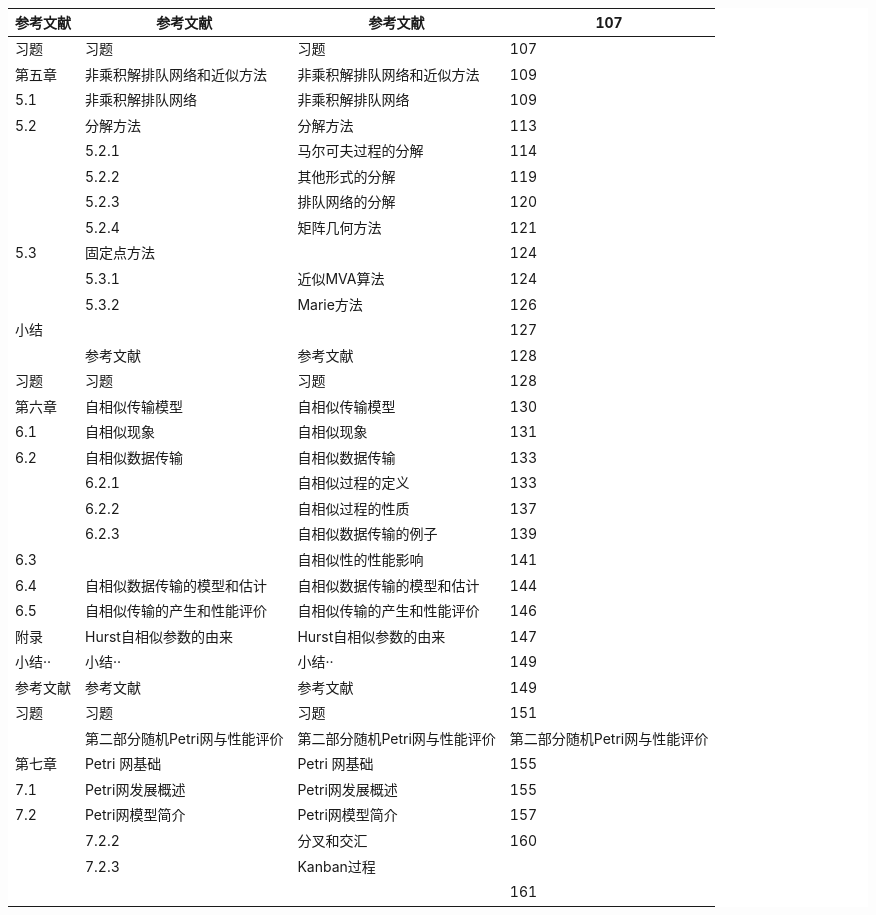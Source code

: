 | 参考文献   | 参考文献                      | 参考文献                      | 107                           |
|------------|-------------------------------|-------------------------------|-------------------------------|
| 习题       | 习题                          | 习题                          | 107                           |
| 第五章     | 非乘积解排队网络和近似方法    | 非乘积解排队网络和近似方法    | 109                           |
| 5.1        | 非乘积解排队网络              | 非乘积解排队网络              | 109                           |
| 5.2        | 分解方法                      | 分解方法                      | 113                           |
|            | 5.2.1                         | 马尔可夫过程的分解            | 114                           |
|            | 5.2.2                         | 其他形式的分解                | 119                           |
|            | 5.2.3                         | 排队网络的分解                | 120                           |
|            | 5.2.4                         | 矩阵几何方法                  | 121                           |
| 5.3        | 固定点方法                    |                               | 124                           |
|            | 5.3.1                         | 近似MVA算法                   | 124                           |
|            | 5.3.2                         | Marie方法                     | 126                           |
| 小结       |                               |                               | 127                           |
|            | 参考文献                      | 参考文献                      | 128                           |
| 习题       | 习题                          | 习题                          | 128                           |
| 第六章     | 自相似传输模型                | 自相似传输模型                | 130                           |
| 6.1        | 自相似现象                    | 自相似现象                    | 131                           |
| 6.2        | 自相似数据传输                | 自相似数据传输                | 133                           |
|            | 6.2.1                         | 自相似过程的定义              | 133                           |
|            | 6.2.2                         | 自相似过程的性质              | 137                           |
|            | 6.2.3                         | 自相似数据传输的例子          | 139                           |
| 6.3        |                               | 自相似性的性能影响            | 141                           |
| 6.4        | 自相似数据传输的模型和估计    | 自相似数据传输的模型和估计    | 144                           |
| 6.5        | 自相似传输的产生和性能评价    | 自相似传输的产生和性能评价    | 146                           |
| 附录       | Hurst自相似参数的由来         | Hurst自相似参数的由来         | 147                           |
| 小结··     | 小结··                        | 小结··                        | 149                           |
| 参考文献   | 参考文献                      | 参考文献                      | 149                           |
| 习题       | 习题                          | 习题                          | 151                           |
|            | 第二部分随机Petri网与性能评价 | 第二部分随机Petri网与性能评价 | 第二部分随机Petri网与性能评价 |
| 第七章     | Petri 网基础                  | Petri 网基础                  | 155                           |
| 7.1        | Petri网发展概述               | Petri网发展概述               | 155                           |
| 7.2        | Petri网模型简介               | Petri网模型简介               | 157                           |
|            | 7.2.2                         | 分叉和交汇                    | 160                           |
|            | 7.2.3                         | Kanban过程                    |                               |
|            |                               |                               | 161                           |
